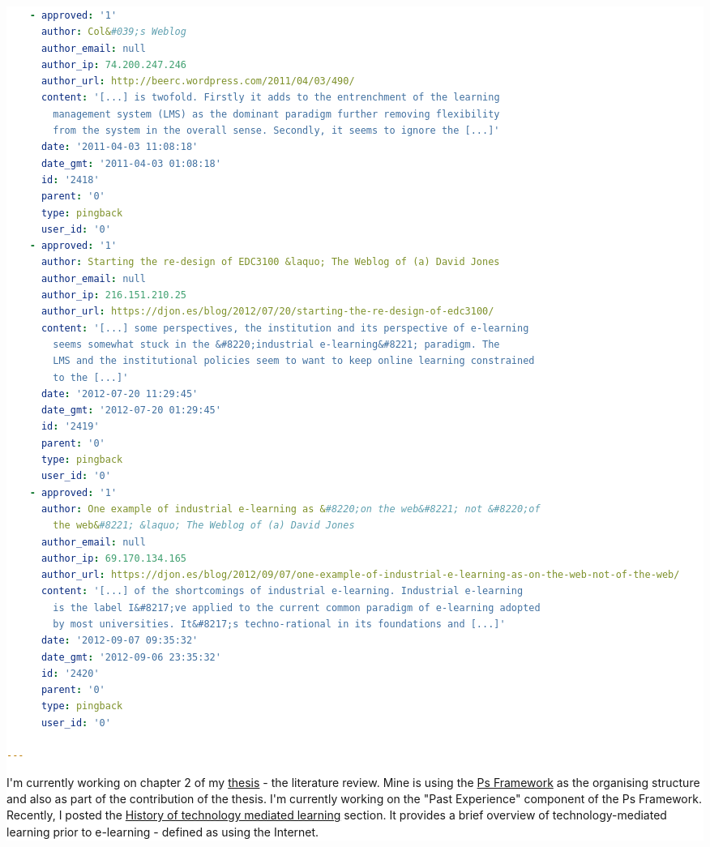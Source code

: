 ```yaml
    - approved: '1'
      author: Col&#039;s Weblog
      author_email: null
      author_ip: 74.200.247.246
      author_url: http://beerc.wordpress.com/2011/04/03/490/
      content: '[...] is twofold. Firstly it adds to the entrenchment of the learning
        management system (LMS) as the dominant paradigm further removing flexibility
        from the system in the overall sense. Secondly, it seems to ignore the [...]'
      date: '2011-04-03 11:08:18'
      date_gmt: '2011-04-03 01:08:18'
      id: '2418'
      parent: '0'
      type: pingback
      user_id: '0'
    - approved: '1'
      author: Starting the re-design of EDC3100 &laquo; The Weblog of (a) David Jones
      author_email: null
      author_ip: 216.151.210.25
      author_url: https://djon.es/blog/2012/07/20/starting-the-re-design-of-edc3100/
      content: '[...] some perspectives, the institution and its perspective of e-learning
        seems somewhat stuck in the &#8220;industrial e-learning&#8221; paradigm. The
        LMS and the institutional policies seem to want to keep online learning constrained
        to the [...]'
      date: '2012-07-20 11:29:45'
      date_gmt: '2012-07-20 01:29:45'
      id: '2419'
      parent: '0'
      type: pingback
      user_id: '0'
    - approved: '1'
      author: One example of industrial e-learning as &#8220;on the web&#8221; not &#8220;of
        the web&#8221; &laquo; The Weblog of (a) David Jones
      author_email: null
      author_ip: 69.170.134.165
      author_url: https://djon.es/blog/2012/09/07/one-example-of-industrial-e-learning-as-on-the-web-not-of-the-web/
      content: '[...] of the shortcomings of industrial e-learning. Industrial e-learning
        is the label I&#8217;ve applied to the current common paradigm of e-learning adopted
        by most universities. It&#8217;s techno-rational in its foundations and [...]'
      date: '2012-09-07 09:35:32'
      date_gmt: '2012-09-06 23:35:32'
      id: '2420'
      parent: '0'
      type: pingback
      user_id: '0'
    
---
```

I'm currently working on chapter 2 of my [thesis](/blog2/research/phd-thesis/) - the literature review. Mine is using the [Ps Framework](/blog2/2009/03/18/the-ps-framework/) as the organising structure and also as part of the contribution of the thesis. I'm currently working on the "Past Experience" component of the Ps Framework. Recently, I posted the [History of technology mediated learning](/blog2/2009/04/17/a-history-of-technology-mediated-learning/) section. It provides a brief overview of technology-mediated learning prior to e-learning - defined as using the Internet.

